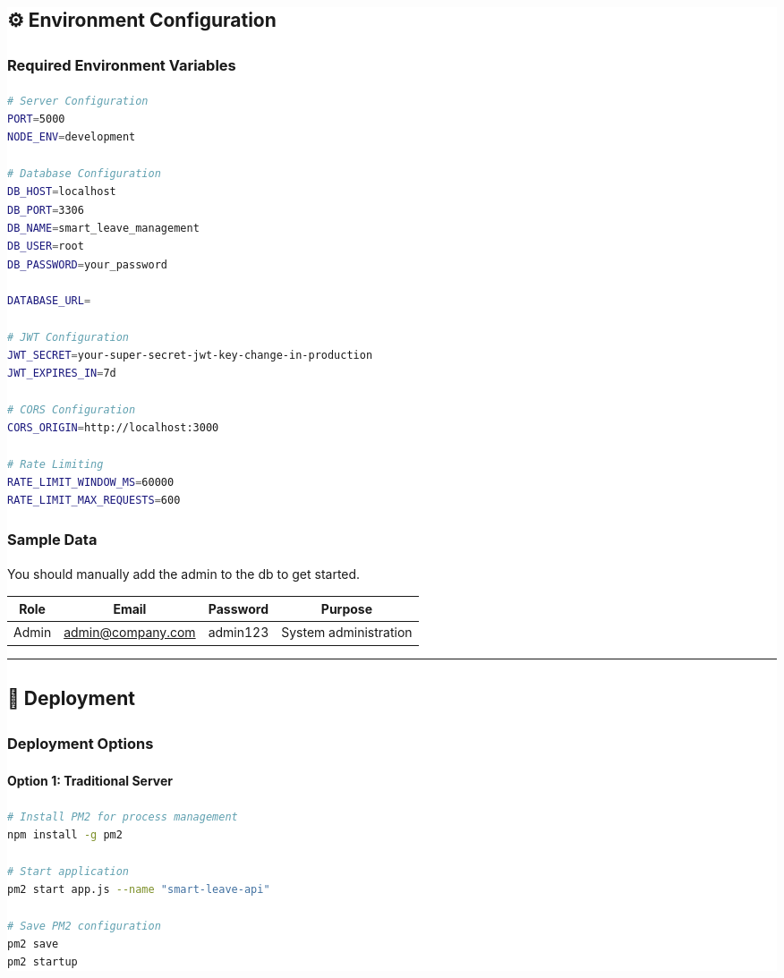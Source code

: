 ## ⚙️ Environment Configuration

### Required Environment Variables

```bash
# Server Configuration
PORT=5000
NODE_ENV=development

# Database Configuration
DB_HOST=localhost
DB_PORT=3306
DB_NAME=smart_leave_management
DB_USER=root
DB_PASSWORD=your_password

DATABASE_URL=

# JWT Configuration
JWT_SECRET=your-super-secret-jwt-key-change-in-production
JWT_EXPIRES_IN=7d

# CORS Configuration
CORS_ORIGIN=http://localhost:3000

# Rate Limiting
RATE_LIMIT_WINDOW_MS=60000
RATE_LIMIT_MAX_REQUESTS=600
```

### Sample Data

You should manually add the admin to the db to get started.

| Role  | Email             | Password | Purpose               |
| ----- | ----------------- | -------- | --------------------- |
| Admin | admin@company.com | admin123 | System administration |

---

## 🚀 Deployment

### Deployment Options

#### Option 1: Traditional Server

```bash
# Install PM2 for process management
npm install -g pm2

# Start application
pm2 start app.js --name "smart-leave-api"

# Save PM2 configuration
pm2 save
pm2 startup
```
